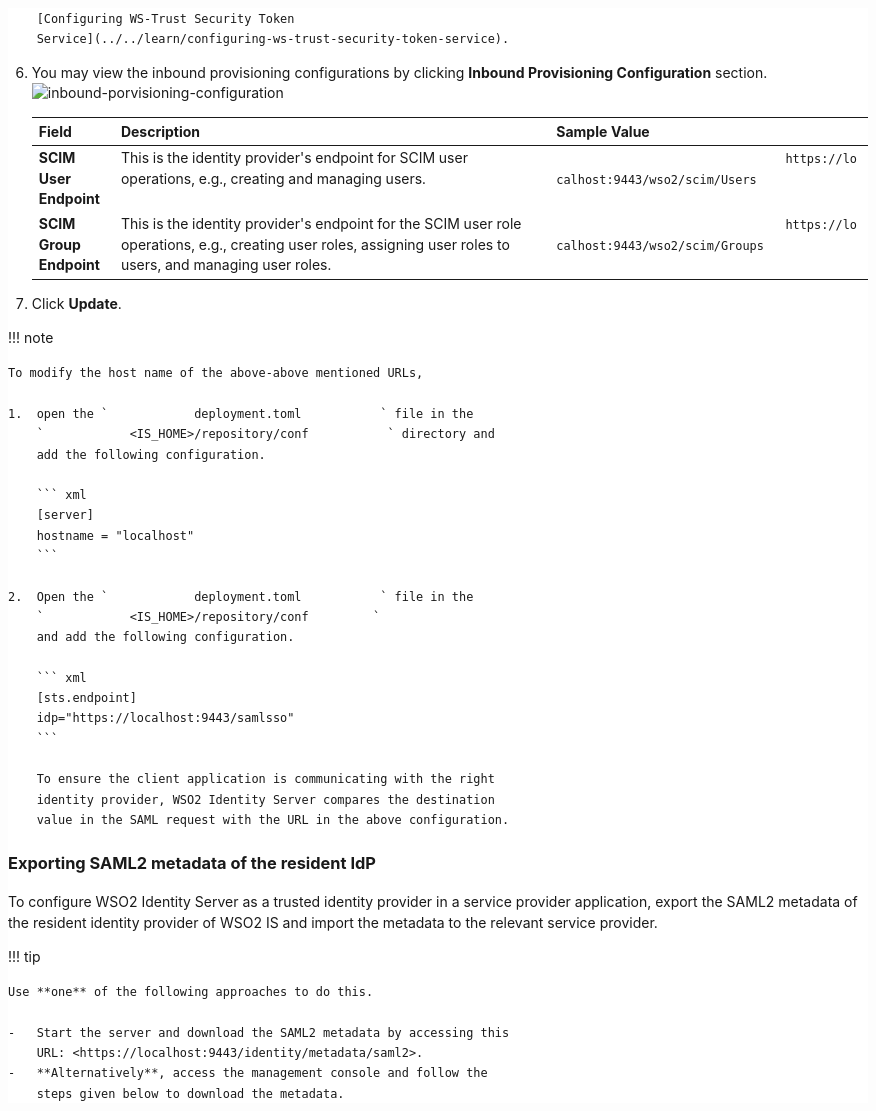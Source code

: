         [Configuring WS-Trust Security Token
        Service](../../learn/configuring-ws-trust-security-token-service).

6.  You may view the inbound provisioning configurations by clicking
    **Inbound Provisioning Configuration** section.
    ![inbound-porvisioning-configuration](../../assets/img/using-wso2-identity-server/inbound-porvisioning-configuration.png) 

    | Field                   | Description                                                                                                                                                    | Sample Value                                                                                              |
    |-------------------------|----------------------------------------------------------------------------------------------------------------------------------------------------------------|-----------------------------------------------------------------------------------------------------------|
    | **SCIM User Endpoint**  | This is the identity provider's endpoint for SCIM user operations, e.g., creating and managing users.                                                          | `                                 https://localhost:9443/wso2/scim/Users                               `  |
    | **SCIM Group Endpoint** | This is the identity provider's endpoint for the SCIM user role operations, e.g., creating user roles, assigning user roles to users, and managing user roles. | `                                 https://localhost:9443/wso2/scim/Groups                               ` |

7.  Click **Update**.

!!! note
    
    To modify the host name of the above-above mentioned URLs,
    
    1.  open the `            deployment.toml           ` file in the
        `            <IS_HOME>/repository/conf           ` directory and
        add the following configuration.
    
        ``` xml
        [server]
        hostname = "localhost"
        ```
    
    2.  Open the `            deployment.toml           ` file in the
        `            <IS_HOME>/repository/conf         `
        and add the following configuration.
    
        ``` xml
        [sts.endpoint] 
        idp="https://localhost:9443/samlsso"
        ```
    
        To ensure the client application is communicating with the right
        identity provider, WSO2 Identity Server compares the destination
        value in the SAML request with the URL in the above configuration.
    

### <a name="exporting-saml2-metadata-of-the-resident-idp"></a> Exporting SAML2 metadata of the resident IdP

To configure WSO2 Identity Server as a trusted identity provider in a
service provider application, export the SAML2 metadata of the resident
identity provider of WSO2 IS and import the metadata to the relevant
service provider.

!!! tip
    
    Use **one** of the following approaches to do this.
    
    -   Start the server and download the SAML2 metadata by accessing this
        URL: <https://localhost:9443/identity/metadata/saml2>.
    -   **Alternatively**, access the management console and follow the
        steps given below to download the metadata.
    